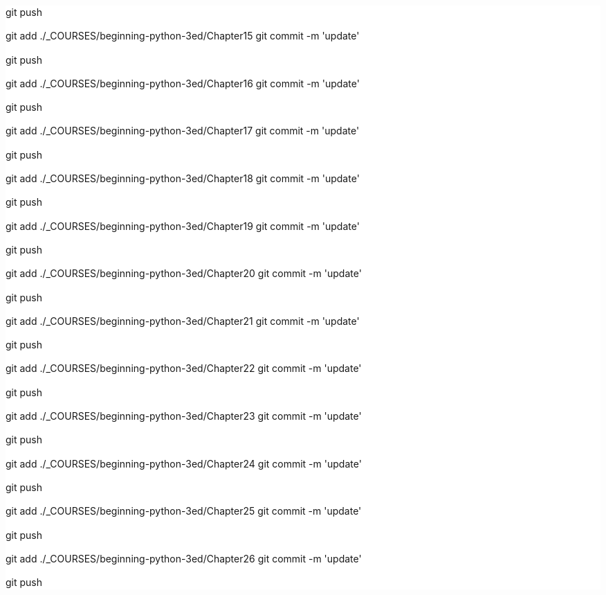 git push

git add ./_COURSES/beginning-python-3ed/Chapter15
git commit -m 'update'

git push

git add ./_COURSES/beginning-python-3ed/Chapter16
git commit -m 'update'

git push

git add ./_COURSES/beginning-python-3ed/Chapter17
git commit -m 'update'

git push

git add ./_COURSES/beginning-python-3ed/Chapter18
git commit -m 'update'

git push

git add ./_COURSES/beginning-python-3ed/Chapter19
git commit -m 'update'

git push

git add ./_COURSES/beginning-python-3ed/Chapter20
git commit -m 'update'

git push

git add ./_COURSES/beginning-python-3ed/Chapter21
git commit -m 'update'

git push

git add ./_COURSES/beginning-python-3ed/Chapter22
git commit -m 'update'

git push

git add ./_COURSES/beginning-python-3ed/Chapter23
git commit -m 'update'

git push

git add ./_COURSES/beginning-python-3ed/Chapter24
git commit -m 'update'

git push

git add ./_COURSES/beginning-python-3ed/Chapter25
git commit -m 'update'

git push

git add ./_COURSES/beginning-python-3ed/Chapter26
git commit -m 'update'

git push
